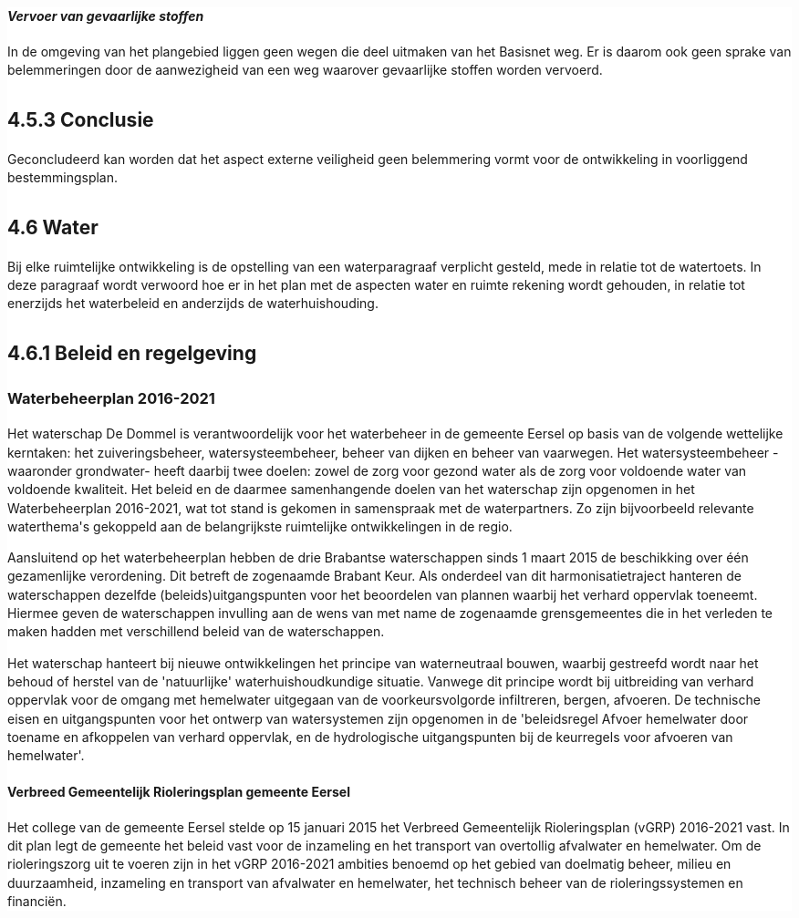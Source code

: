 #### *Vervoer van gevaarlijke stoffen*

In de omgeving van het plangebied liggen geen wegen die deel uitmaken van het Basisnet weg. Er is daarom ook geen sprake van belemmeringen door de aanwezigheid van een weg waarover gevaarlijke stoffen worden vervoerd.

## **4.5.3 Conclusie**

Geconcludeerd kan worden dat het aspect externe veiligheid geen belemmering vormt voor de ontwikkeling in voorliggend bestemmingsplan.

## **4.6 Water**

<span id="page-25-0"></span>Bij elke ruimtelijke ontwikkeling is de opstelling van een waterparagraaf verplicht gesteld, mede in relatie tot de watertoets. In deze paragraaf wordt verwoord hoe er in het plan met de aspecten water en ruimte rekening wordt gehouden, in relatie tot enerzijds het waterbeleid en anderzijds de waterhuishouding.

## **4.6.1 Beleid en regelgeving**

### **Waterbeheerplan 2016-2021**

Het waterschap De Dommel is verantwoordelijk voor het waterbeheer in de gemeente Eersel op basis van de volgende wettelijke kerntaken: het zuiveringsbeheer, watersysteembeheer, beheer van dijken en beheer van vaarwegen. Het watersysteembeheer -waaronder grondwater- heeft daarbij twee doelen: zowel de zorg voor gezond water als de zorg voor voldoende water van voldoende kwaliteit. Het beleid en de daarmee samenhangende doelen van het waterschap zijn opgenomen in het Waterbeheerplan 2016-2021, wat tot stand is gekomen in samenspraak met de waterpartners. Zo zijn bijvoorbeeld relevante waterthema's gekoppeld aan de belangrijkste ruimtelijke ontwikkelingen in de regio.

Aansluitend op het waterbeheerplan hebben de drie Brabantse waterschappen sinds 1 maart 2015 de beschikking over één gezamenlijke verordening. Dit betreft de zogenaamde Brabant Keur. Als onderdeel van dit harmonisatietraject hanteren de waterschappen dezelfde (beleids)uitgangspunten voor het beoordelen van plannen waarbij het verhard oppervlak toeneemt. Hiermee geven de waterschappen invulling aan de wens van met name de zogenaamde grensgemeentes die in het verleden te maken hadden met verschillend beleid van de waterschappen.

Het waterschap hanteert bij nieuwe ontwikkelingen het principe van waterneutraal bouwen, waarbij gestreefd wordt naar het behoud of herstel van de 'natuurlijke' waterhuishoudkundige situatie. Vanwege dit principe wordt bij uitbreiding van verhard oppervlak voor de omgang met hemelwater uitgegaan van de voorkeursvolgorde infiltreren, bergen, afvoeren. De technische eisen en uitgangspunten voor het ontwerp van watersystemen zijn opgenomen in de 'beleidsregel Afvoer hemelwater door toename en afkoppelen van verhard oppervlak, en de hydrologische uitgangspunten bij de keurregels voor afvoeren van hemelwater'.

#### **Verbreed Gemeentelijk Rioleringsplan gemeente Eersel**

Het college van de gemeente Eersel stelde op 15 januari 2015 het Verbreed Gemeentelijk Rioleringsplan (vGRP) 2016-2021 vast. In dit plan legt de gemeente het beleid vast voor de inzameling en het transport van overtollig afvalwater en hemelwater. Om de rioleringszorg uit te voeren zijn in het vGRP 2016-2021 ambities benoemd op het gebied van doelmatig beheer, milieu en duurzaamheid, inzameling en transport van afvalwater en hemelwater, het technisch beheer van de rioleringssystemen en financiën.
